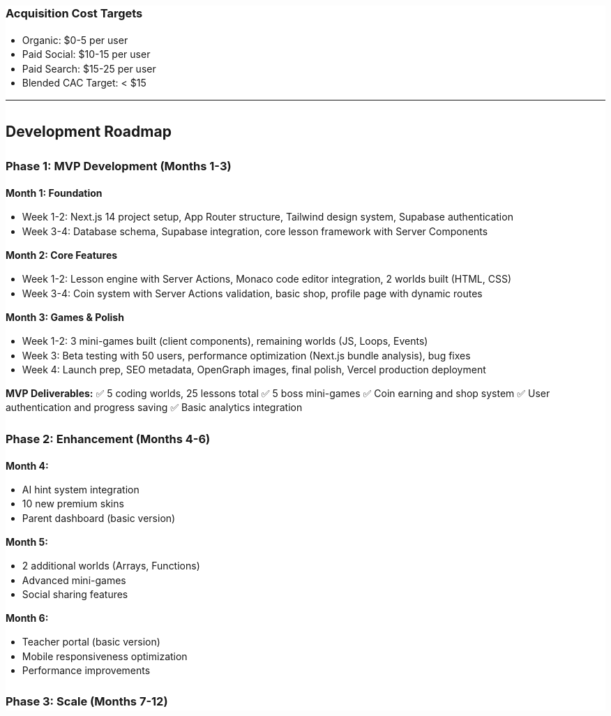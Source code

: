 ### Acquisition Cost Targets
- Organic: $0-5 per user
- Paid Social: $10-15 per user
- Paid Search: $15-25 per user
- Blended CAC Target: < $15

---

## Development Roadmap

### Phase 1: MVP Development (Months 1-3)

**Month 1: Foundation**
- Week 1-2: Next.js 14 project setup, App Router structure, Tailwind design system, Supabase authentication
- Week 3-4: Database schema, Supabase integration, core lesson framework with Server Components

**Month 2: Core Features**
- Week 1-2: Lesson engine with Server Actions, Monaco code editor integration, 2 worlds built (HTML, CSS)
- Week 3-4: Coin system with Server Actions validation, basic shop, profile page with dynamic routes

**Month 3: Games & Polish**
- Week 1-2: 3 mini-games built (client components), remaining worlds (JS, Loops, Events)
- Week 3: Beta testing with 50 users, performance optimization (Next.js bundle analysis), bug fixes
- Week 4: Launch prep, SEO metadata, OpenGraph images, final polish, Vercel production deployment

**MVP Deliverables:**
✅ 5 coding worlds, 25 lessons total
✅ 5 boss mini-games
✅ Coin earning and shop system
✅ User authentication and progress saving
✅ Basic analytics integration

### Phase 2: Enhancement (Months 4-6)

**Month 4:**
- AI hint system integration
- 10 new premium skins
- Parent dashboard (basic version)

**Month 5:**
- 2 additional worlds (Arrays, Functions)
- Advanced mini-games
- Social sharing features

**Month 6:**
- Teacher portal (basic version)
- Mobile responsiveness optimization
- Performance improvements

### Phase 3: Scale (Months 7-12)
